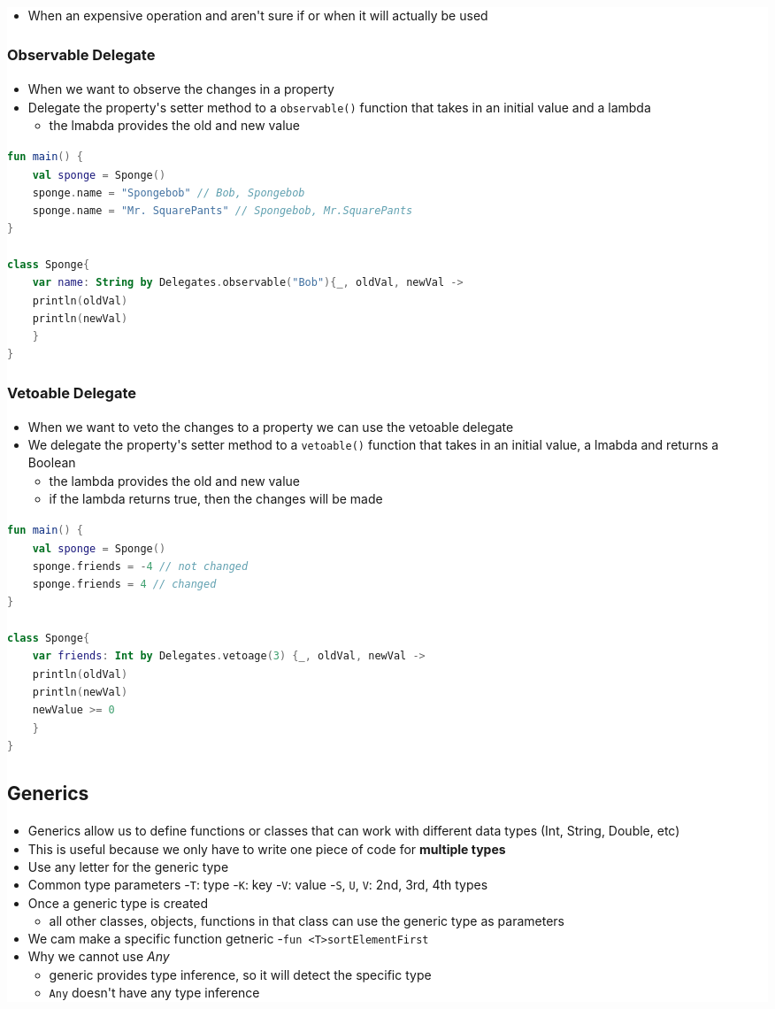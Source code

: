   ```kotlin
  ```

  - When an expensive operation and aren't sure if or when it will actually be used

### Observable Delegate

- When we want to observe the changes in a property
- Delegate the property's setter method to a `observable()` function that takes in an initial value and a lambda
  - the lmabda provides the old and new value

```kotlin
fun main() {
    val sponge = Sponge()
    sponge.name = "Spongebob" // Bob, Spongebob
    sponge.name = "Mr. SquarePants" // Spongebob, Mr.SquarePants
}

class Sponge{
    var name: String by Delegates.observable("Bob"){_, oldVal, newVal ->
    println(oldVal)
    println(newVal)
    }
}
```

### Vetoable Delegate

- When we want to veto the changes to a property we can use the vetoable delegate
- We delegate the property's setter method to a `vetoable()` function that takes in an initial value, a lmabda and returns a Boolean
  - the lambda provides the old and new value
  - if the lambda returns true, then the changes will be made

```kotlin
fun main() {
    val sponge = Sponge()
    sponge.friends = -4 // not changed
    sponge.friends = 4 // changed
}

class Sponge{
    var friends: Int by Delegates.vetoage(3) {_, oldVal, newVal ->
    println(oldVal)
    println(newVal)
    newValue >= 0
    }
}
```

## Generics

- Generics allow us to define functions or classes that can work with different data types (Int, String, Double, etc)
- This is useful because we only have to write one piece of code for **multiple types**
- Use any letter for the generic type
- Common type parameters -`T`: type -`K`: key -`V`: value -`S`, `U`, `V`: 2nd, 3rd, 4th types
- Once a generic type is created
  - all other classes, objects, functions in that class can use the generic type as parameters
- We cam make a specific function getneric -`fun <T>sortElementFirst`
- Why we cannot use _Any_
  - generic provides type inference, so it will detect the specific type
  - `Any` doesn't have any type inference
